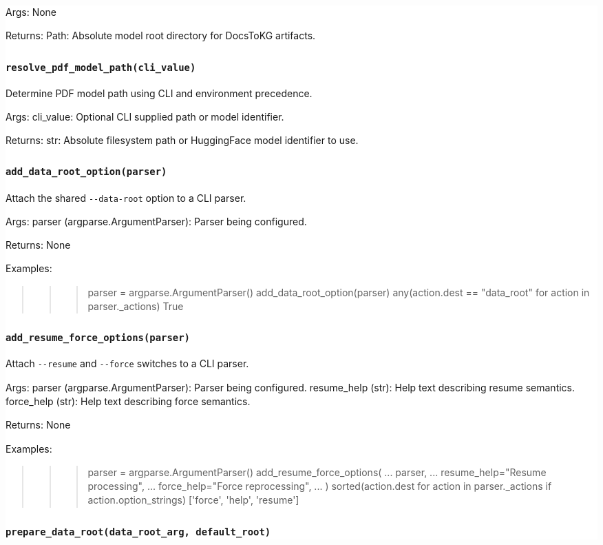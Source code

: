Args:
None

Returns:
Path: Absolute model root directory for DocsToKG artifacts.

### `resolve_pdf_model_path(cli_value)`

Determine PDF model path using CLI and environment precedence.

Args:
cli_value: Optional CLI supplied path or model identifier.

Returns:
str: Absolute filesystem path or HuggingFace model identifier to use.

### `add_data_root_option(parser)`

Attach the shared ``--data-root`` option to a CLI parser.

Args:
parser (argparse.ArgumentParser): Parser being configured.

Returns:
None

Examples:
>>> parser = argparse.ArgumentParser()
>>> add_data_root_option(parser)
>>> any(action.dest == "data_root" for action in parser._actions)
True

### `add_resume_force_options(parser)`

Attach ``--resume`` and ``--force`` switches to a CLI parser.

Args:
parser (argparse.ArgumentParser): Parser being configured.
resume_help (str): Help text describing resume semantics.
force_help (str): Help text describing force semantics.

Returns:
None

Examples:
>>> parser = argparse.ArgumentParser()
>>> add_resume_force_options(
...     parser,
...     resume_help="Resume processing",
...     force_help="Force reprocessing",
... )
>>> sorted(action.dest for action in parser._actions if action.option_strings)
['force', 'help', 'resume']

### `prepare_data_root(data_root_arg, default_root)`
